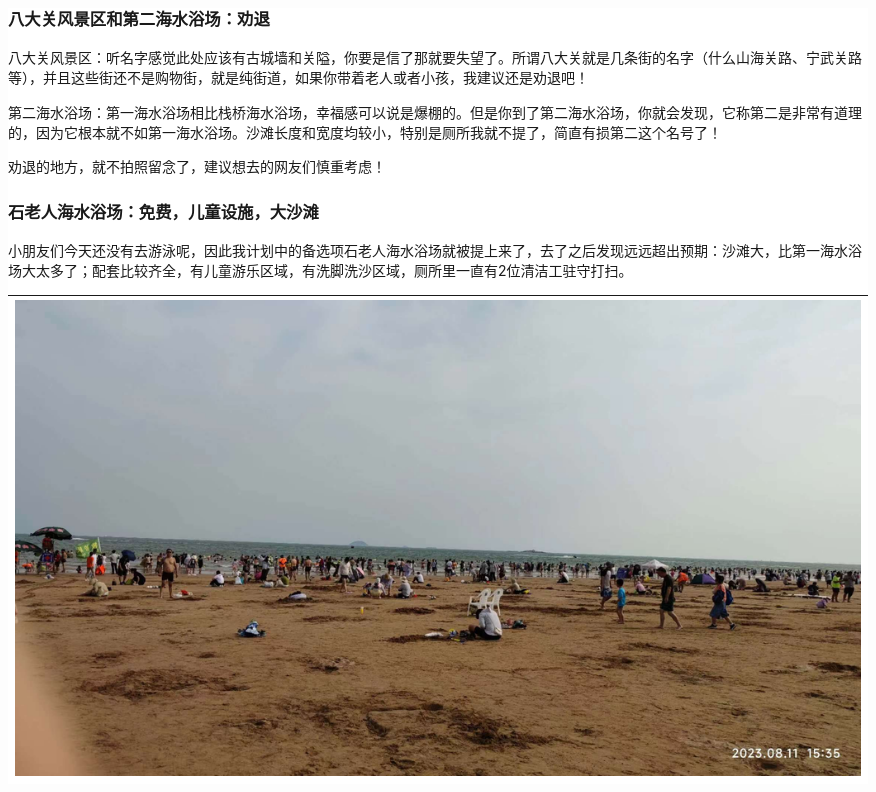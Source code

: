 ### 八大关风景区和第二海水浴场：劝退
八大关风景区：听名字感觉此处应该有古城墙和关隘，你要是信了那就要失望了。所谓八大关就是几条街的名字（什么山海关路、宁武关路等），并且这些街还不是购物街，就是纯街道，如果你带着老人或者小孩，我建议还是劝退吧！

第二海水浴场：第一海水浴场相比栈桥海水浴场，幸福感可以说是爆棚的。但是你到了第二海水浴场，你就会发现，它称第二是非常有道理的，因为它根本就不如第一海水浴场。沙滩长度和宽度均较小，特别是厕所我就不提了，简直有损第二这个名号了！

劝退的地方，就不拍照留念了，建议想去的网友们慎重考虑！

### 石老人海水浴场：免费，儿童设施，大沙滩
小朋友们今天还没有去游泳呢，因此我计划中的备选项石老人海水浴场就被提上来了，去了之后发现远远超出预期：沙滩大，比第一海水浴场大太多了；配套比较齐全，有儿童游乐区域，有洗脚洗沙区域，厕所里一直有2位清洁工驻守打扫。

| ![](08-01.jpg)  |
| --------------- |